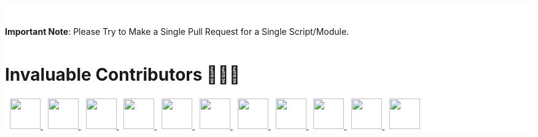 <br/>

**Important Note**: Please Try to Make a Single Pull Request for a Single Script/Module.

# Invaluable Contributors 🌟🌟🌟
&nbsp;
<a href="https://github.com/Namatuzio" title=" 🎉 Thank you for your outstanding contribution Namatuzio">
  <img src="https://avatars.githubusercontent.com/u/55001591?size=50" width="50" height="50">
</a>
&nbsp;
<a href="https://github.com/avyuktsoni0731" title=" 🎉 Thank you for your outstanding contribution avyuktsoni0731">
  <img src="https://avatars.githubusercontent.com/u/95626105?size=50" width="50" height="50">
</a>
&nbsp;
<a href="https://github.com/chankruze" title=" 🎉 Thank you for your outstanding contribution chankruze">
  <img src="https://avatars.githubusercontent.com/u/29806845?size=50" width="50" height="50">
</a>
&nbsp;
<a href="https://github.com/stktyagi" title=" 🎉 Thank you for your outstanding contribution stktyagi">
  <img src="https://avatars.githubusercontent.com/u/142912014?size=50" width="50" height="50">
</a>
&nbsp;
<a href="https://github.com/Zhreyu" title=" 🎉 Thank you for your outstanding contribution Zhreyu">
  <img src="https://avatars.githubusercontent.com/u/96978606?size=50" width="50" height="50">
</a>
&nbsp;
<a href="https://github.com/Siddharth9890" title=" 🎉 Thank you for your outstanding contribution Siddharth9890">
  <img src="https://avatars.githubusercontent.com/u/63333707?size=50" width="50" height="50">
</a>
&nbsp;
<a href="https://github.com/fgrdz" title=" 🎉 Thank you for your outstanding contribution fgrdz">
  <img src="https://avatars.githubusercontent.com/u/109359994?size=50" width="50" height="50">
</a>
&nbsp;
<a href="https://github.com/aecuto" title=" 🎉 Thank you for your outstanding contribution aecuto">
  <img src="https://avatars.githubusercontent.com/u/16747081?size=50" width="50" height="50">
</a>
&nbsp;
<a href="https://github.com/AaroneGeorge" title=" 🎉 Thank you for your outstanding contribution AaroneGeorge">
  <img src="https://avatars.githubusercontent.com/u/96471433?size=50" width="50" height="50">
</a>
&nbsp;
<a href="https://github.com/namansharma18899" title=" 🎉 Thank you for your outstanding contribution namansharma18899">
  <img src="https://avatars.githubusercontent.com/u/37952726?size=50" width="50" height="50">
</a>
&nbsp;
<a href="https://github.com/Ninnjah" title=" 🎉 Thank you for your outstanding contribution Ninnjah">
  <img src="https://avatars.githubusercontent.com/u/45268461?size=50" width="50" height="50">